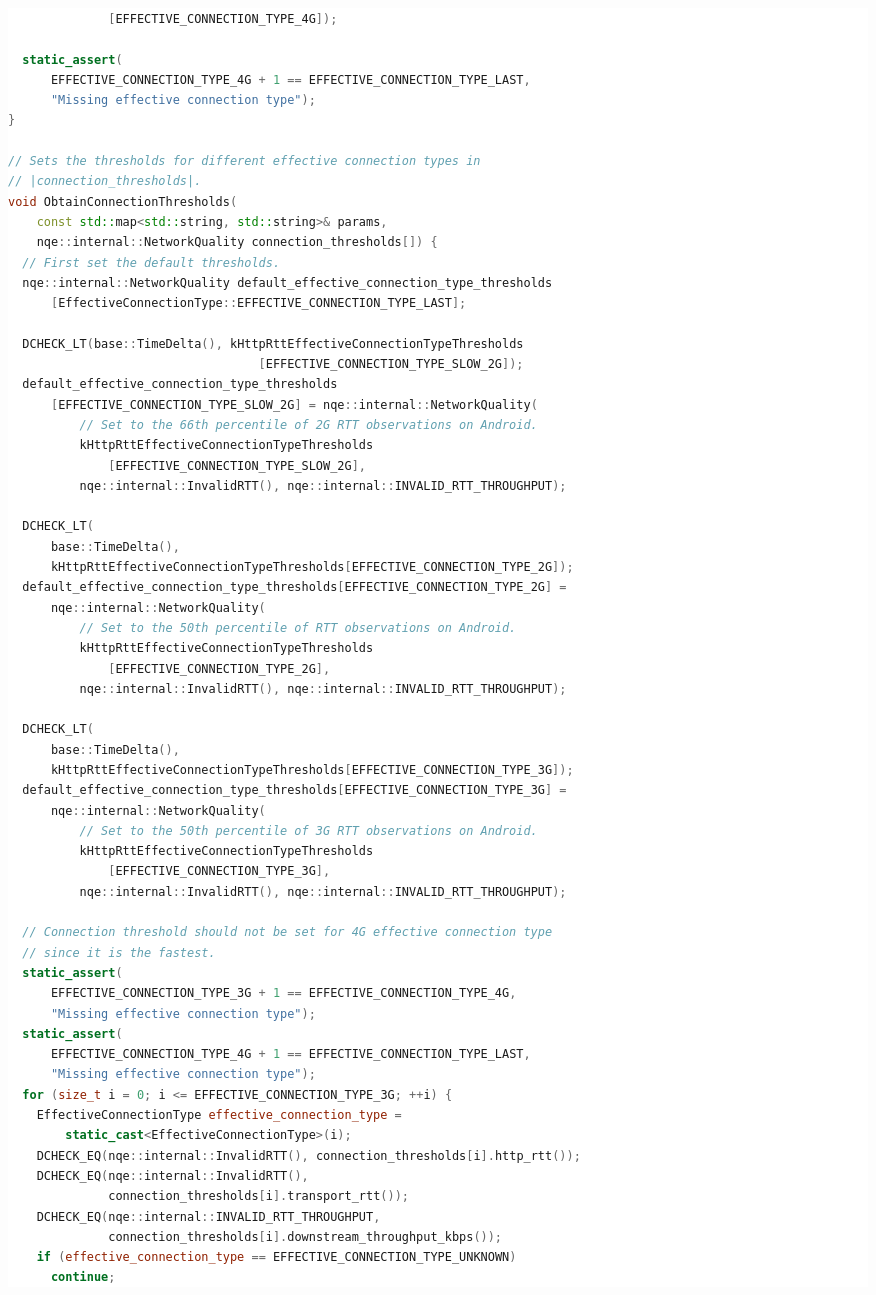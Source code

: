 ```cpp
              [EFFECTIVE_CONNECTION_TYPE_4G]);

  static_assert(
      EFFECTIVE_CONNECTION_TYPE_4G + 1 == EFFECTIVE_CONNECTION_TYPE_LAST,
      "Missing effective connection type");
}

// Sets the thresholds for different effective connection types in
// |connection_thresholds|.
void ObtainConnectionThresholds(
    const std::map<std::string, std::string>& params,
    nqe::internal::NetworkQuality connection_thresholds[]) {
  // First set the default thresholds.
  nqe::internal::NetworkQuality default_effective_connection_type_thresholds
      [EffectiveConnectionType::EFFECTIVE_CONNECTION_TYPE_LAST];

  DCHECK_LT(base::TimeDelta(), kHttpRttEffectiveConnectionTypeThresholds
                                   [EFFECTIVE_CONNECTION_TYPE_SLOW_2G]);
  default_effective_connection_type_thresholds
      [EFFECTIVE_CONNECTION_TYPE_SLOW_2G] = nqe::internal::NetworkQuality(
          // Set to the 66th percentile of 2G RTT observations on Android.
          kHttpRttEffectiveConnectionTypeThresholds
              [EFFECTIVE_CONNECTION_TYPE_SLOW_2G],
          nqe::internal::InvalidRTT(), nqe::internal::INVALID_RTT_THROUGHPUT);

  DCHECK_LT(
      base::TimeDelta(),
      kHttpRttEffectiveConnectionTypeThresholds[EFFECTIVE_CONNECTION_TYPE_2G]);
  default_effective_connection_type_thresholds[EFFECTIVE_CONNECTION_TYPE_2G] =
      nqe::internal::NetworkQuality(
          // Set to the 50th percentile of RTT observations on Android.
          kHttpRttEffectiveConnectionTypeThresholds
              [EFFECTIVE_CONNECTION_TYPE_2G],
          nqe::internal::InvalidRTT(), nqe::internal::INVALID_RTT_THROUGHPUT);

  DCHECK_LT(
      base::TimeDelta(),
      kHttpRttEffectiveConnectionTypeThresholds[EFFECTIVE_CONNECTION_TYPE_3G]);
  default_effective_connection_type_thresholds[EFFECTIVE_CONNECTION_TYPE_3G] =
      nqe::internal::NetworkQuality(
          // Set to the 50th percentile of 3G RTT observations on Android.
          kHttpRttEffectiveConnectionTypeThresholds
              [EFFECTIVE_CONNECTION_TYPE_3G],
          nqe::internal::InvalidRTT(), nqe::internal::INVALID_RTT_THROUGHPUT);

  // Connection threshold should not be set for 4G effective connection type
  // since it is the fastest.
  static_assert(
      EFFECTIVE_CONNECTION_TYPE_3G + 1 == EFFECTIVE_CONNECTION_TYPE_4G,
      "Missing effective connection type");
  static_assert(
      EFFECTIVE_CONNECTION_TYPE_4G + 1 == EFFECTIVE_CONNECTION_TYPE_LAST,
      "Missing effective connection type");
  for (size_t i = 0; i <= EFFECTIVE_CONNECTION_TYPE_3G; ++i) {
    EffectiveConnectionType effective_connection_type =
        static_cast<EffectiveConnectionType>(i);
    DCHECK_EQ(nqe::internal::InvalidRTT(), connection_thresholds[i].http_rtt());
    DCHECK_EQ(nqe::internal::InvalidRTT(),
              connection_thresholds[i].transport_rtt());
    DCHECK_EQ(nqe::internal::INVALID_RTT_THROUGHPUT,
              connection_thresholds[i].downstream_throughput_kbps());
    if (effective_connection_type == EFFECTIVE_CONNECTION_TYPE_UNKNOWN)
      continue;
```